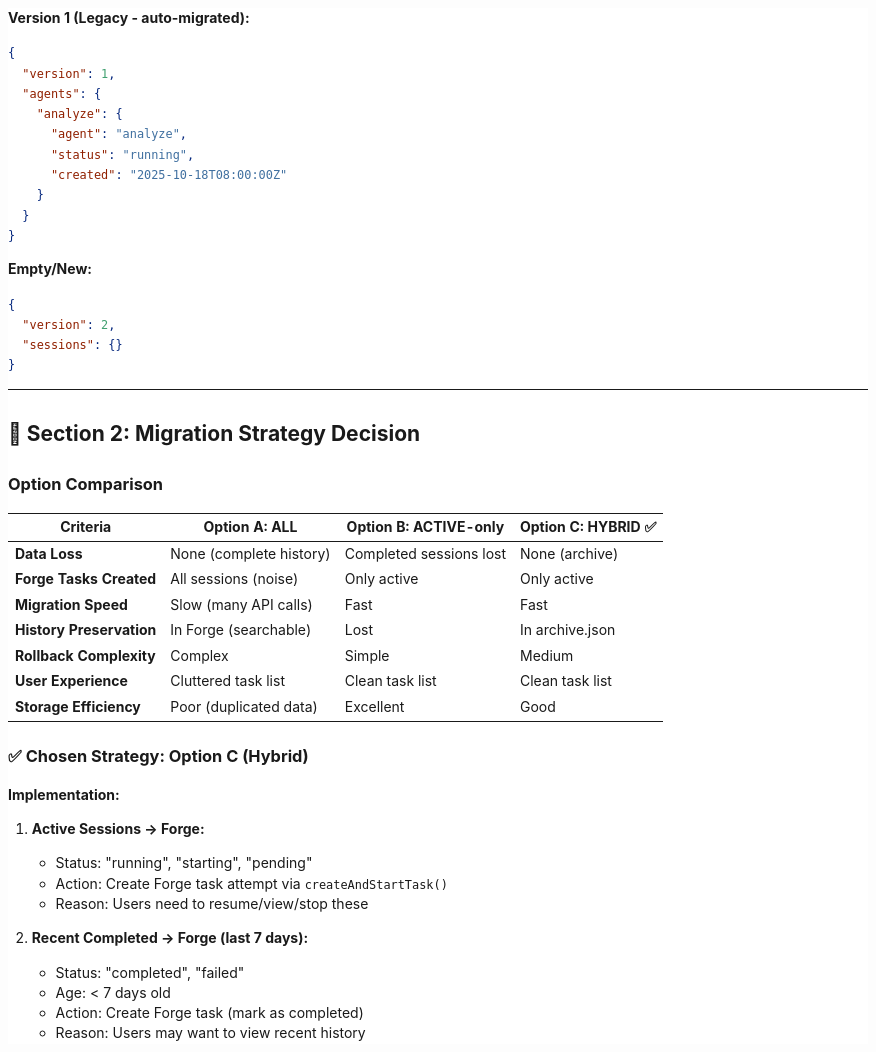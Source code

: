 **Version 1 (Legacy - auto-migrated):**
```json
{
  "version": 1,
  "agents": {
    "analyze": {
      "agent": "analyze",
      "status": "running",
      "created": "2025-10-18T08:00:00Z"
    }
  }
}
```

**Empty/New:**
```json
{
  "version": 2,
  "sessions": {}
}
```

---

## 🎯 Section 2: Migration Strategy Decision

### Option Comparison

| Criteria | Option A: ALL | Option B: ACTIVE-only | Option C: HYBRID ✅ |
|----------|---------------|----------------------|-------------------|
| **Data Loss** | None (complete history) | Completed sessions lost | None (archive) |
| **Forge Tasks Created** | All sessions (noise) | Only active | Only active |
| **Migration Speed** | Slow (many API calls) | Fast | Fast |
| **History Preservation** | In Forge (searchable) | Lost | In archive.json |
| **Rollback Complexity** | Complex | Simple | Medium |
| **User Experience** | Cluttered task list | Clean task list | Clean task list |
| **Storage Efficiency** | Poor (duplicated data) | Excellent | Good |

### ✅ Chosen Strategy: Option C (Hybrid)

**Implementation:**

1. **Active Sessions → Forge:**
   - Status: "running", "starting", "pending"
   - Action: Create Forge task attempt via `createAndStartTask()`
   - Reason: Users need to resume/view/stop these

2. **Recent Completed → Forge (last 7 days):**
   - Status: "completed", "failed"
   - Age: < 7 days old
   - Action: Create Forge task (mark as completed)
   - Reason: Users may want to view recent history
